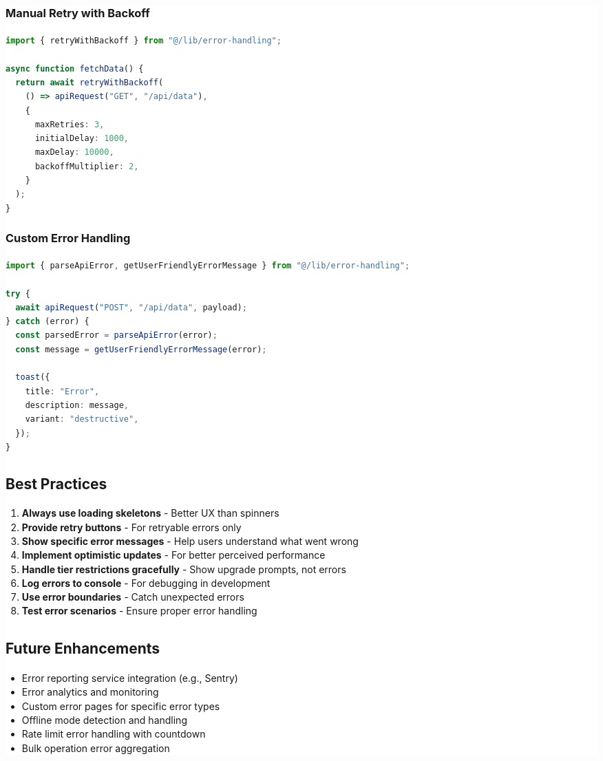 ### Manual Retry with Backoff
```typescript
import { retryWithBackoff } from "@/lib/error-handling";

async function fetchData() {
  return await retryWithBackoff(
    () => apiRequest("GET", "/api/data"),
    {
      maxRetries: 3,
      initialDelay: 1000,
      maxDelay: 10000,
      backoffMultiplier: 2,
    }
  );
}
```

### Custom Error Handling
```typescript
import { parseApiError, getUserFriendlyErrorMessage } from "@/lib/error-handling";

try {
  await apiRequest("POST", "/api/data", payload);
} catch (error) {
  const parsedError = parseApiError(error);
  const message = getUserFriendlyErrorMessage(error);
  
  toast({
    title: "Error",
    description: message,
    variant: "destructive",
  });
}
```

## Best Practices

1. **Always use loading skeletons** - Better UX than spinners
2. **Provide retry buttons** - For retryable errors only
3. **Show specific error messages** - Help users understand what went wrong
4. **Implement optimistic updates** - For better perceived performance
5. **Handle tier restrictions gracefully** - Show upgrade prompts, not errors
6. **Log errors to console** - For debugging in development
7. **Use error boundaries** - Catch unexpected errors
8. **Test error scenarios** - Ensure proper error handling

## Future Enhancements

- Error reporting service integration (e.g., Sentry)
- Error analytics and monitoring
- Custom error pages for specific error types
- Offline mode detection and handling
- Rate limit error handling with countdown
- Bulk operation error aggregation
